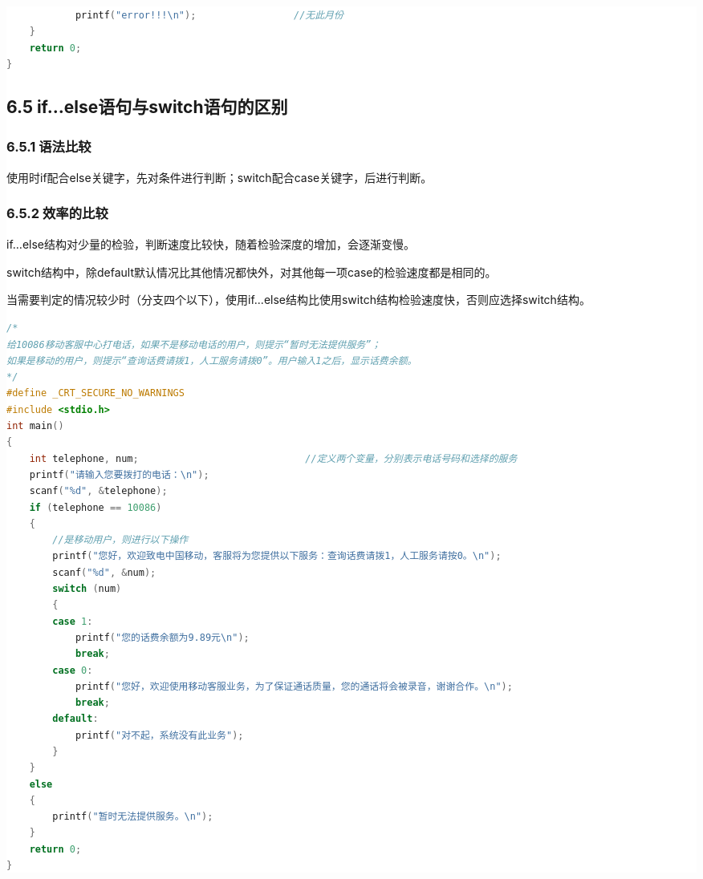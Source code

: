 ```c
			printf("error!!!\n");			      //无此月份
	}
	return 0;
}
```

## 6.5 if…else语句与switch语句的区别

### 6.5.1 语法比较

使用时if配合else关键字，先对条件进行判断；switch配合case关键字，后进行判断。

### 6.5.2 效率的比较

if…else结构对少量的检验，判断速度比较快，随着检验深度的增加，会逐渐变慢。

switch结构中，除default默认情况比其他情况都快外，对其他每一项case的检验速度都是相同的。

当需要判定的情况较少时（分支四个以下），使用if...else结构比使用switch结构检验速度快，否则应选择switch结构。

```c
/*
给10086移动客服中心打电话，如果不是移动电话的用户，则提示“暂时无法提供服务”；
如果是移动的用户，则提示“查询话费请拨1，人工服务请拨0”。用户输入1之后，显示话费余额。
*/
#define _CRT_SECURE_NO_WARNINGS
#include <stdio.h>
int main()
{
	int telephone, num;								//定义两个变量，分别表示电话号码和选择的服务
	printf("请输入您要拨打的电话：\n");
	scanf("%d", &telephone);
	if (telephone == 10086)
	{
		//是移动用户，则进行以下操作
		printf("您好，欢迎致电中国移动，客服将为您提供以下服务：查询话费请拨1，人工服务请按0。\n");
		scanf("%d", &num);
		switch (num)
		{
		case 1:
			printf("您的话费余额为9.89元\n");
			break;
		case 0:
			printf("您好，欢迎使用移动客服业务，为了保证通话质量，您的通话将会被录音，谢谢合作。\n");
			break;
		default:
			printf("对不起，系统没有此业务");
		}
	}
	else
	{
		printf("暂时无法提供服务。\n");
	}
	return 0;
}
```
